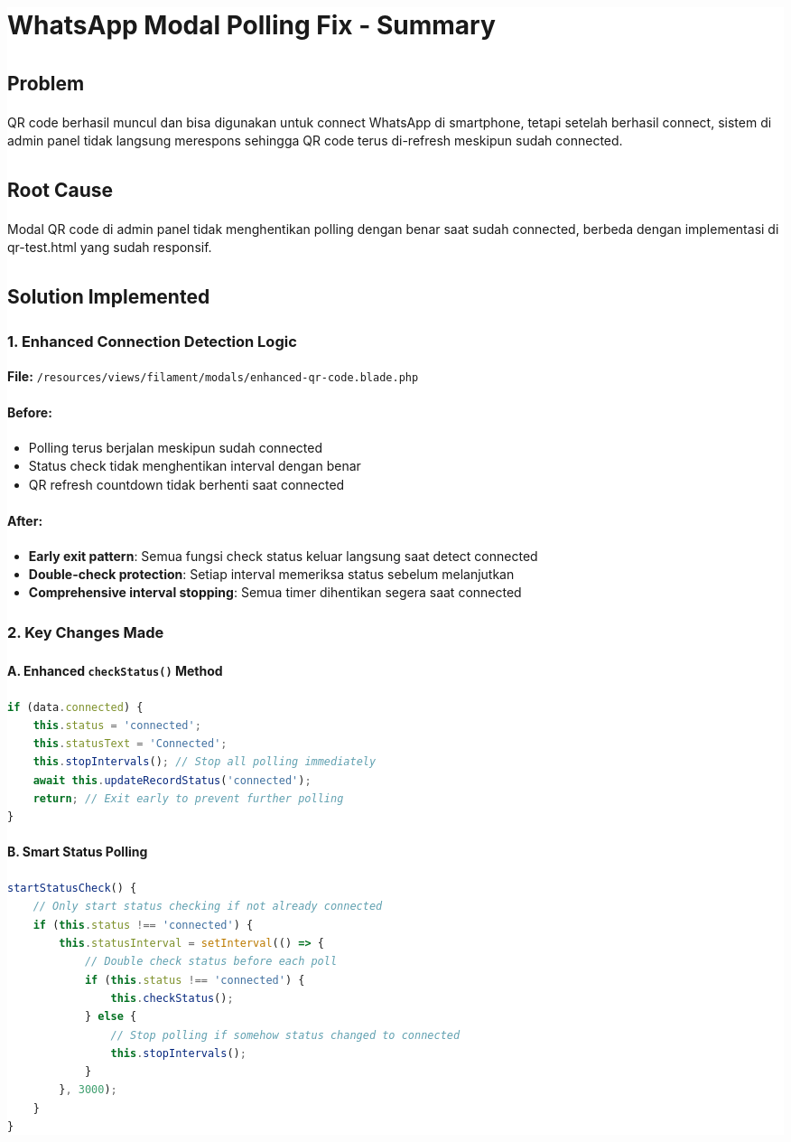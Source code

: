 # WhatsApp Modal Polling Fix - Summary

## Problem
QR code berhasil muncul dan bisa digunakan untuk connect WhatsApp di smartphone, tetapi setelah berhasil connect, sistem di admin panel tidak langsung merespons sehingga QR code terus di-refresh meskipun sudah connected.

## Root Cause
Modal QR code di admin panel tidak menghentikan polling dengan benar saat sudah connected, berbeda dengan implementasi di qr-test.html yang sudah responsif.

## Solution Implemented

### 1. Enhanced Connection Detection Logic
**File:** `/resources/views/filament/modals/enhanced-qr-code.blade.php`

#### Before:
- Polling terus berjalan meskipun sudah connected
- Status check tidak menghentikan interval dengan benar
- QR refresh countdown tidak berhenti saat connected

#### After:
- **Early exit pattern**: Semua fungsi check status keluar langsung saat detect connected
- **Double-check protection**: Setiap interval memeriksa status sebelum melanjutkan
- **Comprehensive interval stopping**: Semua timer dihentikan segera saat connected

### 2. Key Changes Made

#### A. Enhanced `checkStatus()` Method
```javascript
if (data.connected) {
    this.status = 'connected';
    this.statusText = 'Connected';
    this.stopIntervals(); // Stop all polling immediately  
    await this.updateRecordStatus('connected');
    return; // Exit early to prevent further polling
}
```

#### B. Smart Status Polling
```javascript
startStatusCheck() {
    // Only start status checking if not already connected
    if (this.status !== 'connected') {
        this.statusInterval = setInterval(() => {
            // Double check status before each poll
            if (this.status !== 'connected') {
                this.checkStatus();
            } else {
                // Stop polling if somehow status changed to connected
                this.stopIntervals();
            }
        }, 3000);
    }
}
```
